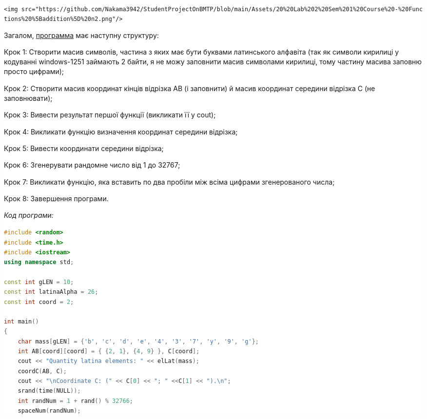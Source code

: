     <img src="https://github.com/Nakama3942/StudentProjectOnBMTP/blob/main/Assets/20%20Lab%202%20Sem%201%20Course%20-%20Functions%20%5Baddition%5D%20n2.png"/>
</p>

Загалом, <u>программа</u> має наступну структуру:

Крок 1: Створити масив символів, частина з яких має бути буквами латинського алфавіта (так як символи кирилиці у кодуванні windows-1251 займають 2 байти, я не можу заповнити масив символами кирилиці, тому частину масива заповню просто цифрами);

Крок 2: Створити масив координат кінців відрізка АВ (і заповнити) й масив координат середини відрізка С (не заповнювати);

Крок 3: Вивести результат першої функції (викликати її у cout);

Крок 4: Викликати функцію визначення координат середини відрізка;

Крок 5: Вивести координати середини відрізка;

Крок 6: Згенерувати рандомне число від 1 до 32767;

Крок 7: Викликати функцію, яка вставить по два пробіли між всіма цифрами згенерованого числа;

Крок 8: Завершення програми.

_Код програми:_
```cpp
#include <random>
#include <time.h>
#include <iostream>
using namespace std;

const int gLEN = 10;
const int latinaAlpha = 26;
const int coord = 2;

int main()
{
    char mass[gLEN] = {'b', 'c', 'd', 'e', '4', '3', '7', 'y', '9', 'g'};
    int AB[coord][coord] = { {2, 1}, {4, 9} }, C[coord];
    cout << "Quantity latina elements: " << elLat(mass);
    coordC(AB, C);
    cout << "\nCoordinate C: (" << C[0] << "; " <<C[1] << ").\n";
    srand(time(NULL));
    int randNum = 1 + rand() % 32766;
    spaceNum(randNum);
```